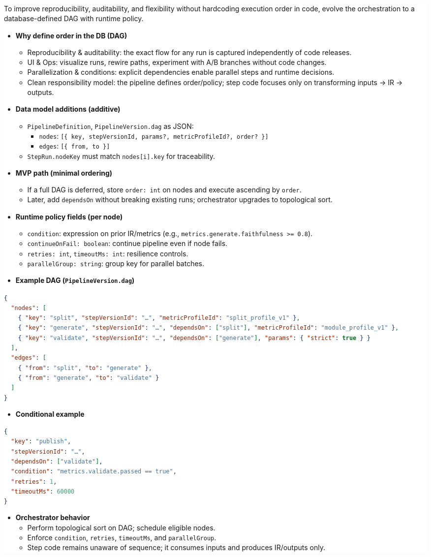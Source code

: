 To improve reproducibility, auditability, and flexibility without hardcoding execution order in code, evolve the orchestration to a database-defined DAG with runtime policy.

- __Why define order in the DB (DAG)__
  - Reproducibility & auditability: the exact flow for any run is captured independently of code releases.
  - UI & Ops: visualize runs, rewire paths, experiment with A/B branches without code changes.
  - Parallelization & conditions: explicit dependencies enable parallel steps and runtime decisions.
  - Clean responsibility model: the pipeline defines order/policy; step code focuses only on transforming inputs → IR → outputs.

- __Data model additions (additive)__
  - `PipelineDefinition`, `PipelineVersion.dag` as JSON:
    - `nodes`: `[{ key, stepVersionId, params?, metricProfileId?, order? }]`
    - `edges`: `[{ from, to }]`
  - `StepRun.nodeKey` must match `nodes[i].key` for traceability.

- __MVP path (minimal ordering)__
  - If a full DAG is deferred, store `order: int` on nodes and execute ascending by `order`.
  - Later, add `dependsOn` without breaking existing runs; orchestrator upgrades to topological sort.

- __Runtime policy fields (per node)__
  - `condition`: expression on prior IR/metrics (e.g., `metrics.generate.faithfulness >= 0.8`).
  - `continueOnFail: boolean`: continue pipeline even if node fails.
  - `retries: int`, `timeoutMs: int`: resilience controls.
  - `parallelGroup: string`: group key for parallel batches.

- __Example DAG (`PipelineVersion.dag`)__

```json
{
  "nodes": [
    { "key": "split", "stepVersionId": "…", "metricProfileId": "split_profile_v1" },
    { "key": "generate", "stepVersionId": "…", "dependsOn": ["split"], "metricProfileId": "module_profile_v1" },
    { "key": "validate", "stepVersionId": "…", "dependsOn": ["generate"], "params": { "strict": true } }
  ],
  "edges": [
    { "from": "split", "to": "generate" },
    { "from": "generate", "to": "validate" }
  ]
}
```

- __Conditional example__

```json
{
  "key": "publish",
  "stepVersionId": "…",
  "dependsOn": ["validate"],
  "condition": "metrics.validate.passed == true",
  "retries": 1,
  "timeoutMs": 60000
}
```

- __Orchestrator behavior__
  - Perform topological sort on DAG; schedule eligible nodes.
  - Enforce `condition`, `retries`, `timeoutMs`, and `parallelGroup`.
  - Step code remains unaware of sequence; it consumes inputs and produces IR/outputs only.
